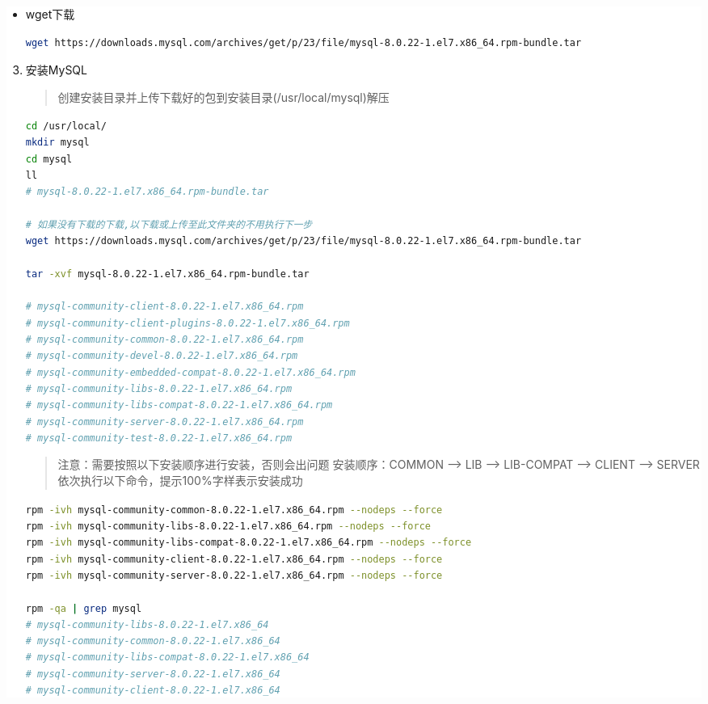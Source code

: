      

   - wget下载

     ```sh
     wget https://downloads.mysql.com/archives/get/p/23/file/mysql-8.0.22-1.el7.x86_64.rpm-bundle.tar
     ```

     

3. 安装MySQL

   > 创建安装目录并上传下载好的包到安装目录(/usr/local/mysql)解压

   ```sh
   cd /usr/local/
   mkdir mysql
   cd mysql
   ll
   # mysql-8.0.22-1.el7.x86_64.rpm-bundle.tar
   
   # 如果没有下载的下载,以下载或上传至此文件夹的不用执行下一步
   wget https://downloads.mysql.com/archives/get/p/23/file/mysql-8.0.22-1.el7.x86_64.rpm-bundle.tar
   
   tar -xvf mysql-8.0.22-1.el7.x86_64.rpm-bundle.tar
   
   # mysql-community-client-8.0.22-1.el7.x86_64.rpm
   # mysql-community-client-plugins-8.0.22-1.el7.x86_64.rpm
   # mysql-community-common-8.0.22-1.el7.x86_64.rpm
   # mysql-community-devel-8.0.22-1.el7.x86_64.rpm
   # mysql-community-embedded-compat-8.0.22-1.el7.x86_64.rpm
   # mysql-community-libs-8.0.22-1.el7.x86_64.rpm
   # mysql-community-libs-compat-8.0.22-1.el7.x86_64.rpm
   # mysql-community-server-8.0.22-1.el7.x86_64.rpm
   # mysql-community-test-8.0.22-1.el7.x86_64.rpm
   ```

   > 注意：需要按照以下安装顺序进行安装，否则会出问题
   >  安装顺序：COMMON  -->  LIB  -->  LIB-COMPAT  -->  CLIENT  --> SERVER
   >  依次执行以下命令，提示100%字样表示安装成功

   ```sh
   rpm -ivh mysql-community-common-8.0.22-1.el7.x86_64.rpm --nodeps --force
   rpm -ivh mysql-community-libs-8.0.22-1.el7.x86_64.rpm --nodeps --force
   rpm -ivh mysql-community-libs-compat-8.0.22-1.el7.x86_64.rpm --nodeps --force
   rpm -ivh mysql-community-client-8.0.22-1.el7.x86_64.rpm --nodeps --force
   rpm -ivh mysql-community-server-8.0.22-1.el7.x86_64.rpm --nodeps --force
   
   rpm -qa | grep mysql
   # mysql-community-libs-8.0.22-1.el7.x86_64
   # mysql-community-common-8.0.22-1.el7.x86_64
   # mysql-community-libs-compat-8.0.22-1.el7.x86_64
   # mysql-community-server-8.0.22-1.el7.x86_64
   # mysql-community-client-8.0.22-1.el7.x86_64
   ```

   
